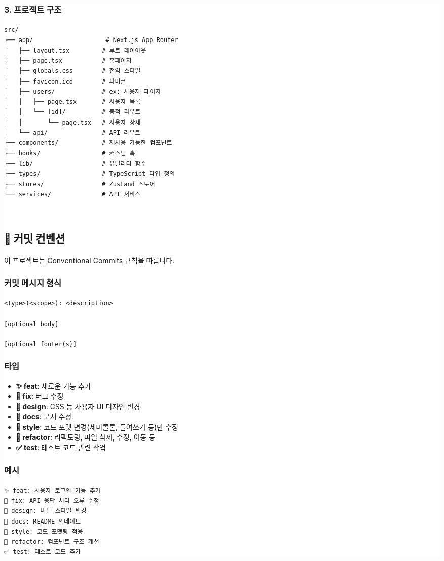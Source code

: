 
### 3. 프로젝트 구조

```
src/
├── app/                    # Next.js App Router
│   ├── layout.tsx         # 루트 레이아웃
│   ├── page.tsx           # 홈페이지
│   ├── globals.css        # 전역 스타일
│   ├── favicon.ico        # 파비콘
│   ├── users/             # ex: 사용자 페이지
│   │   ├── page.tsx       # 사용자 목록
│   │   └── [id]/          # 동적 라우트
│   │       └── page.tsx   # 사용자 상세
│   └── api/               # API 라우트
├── components/            # 재사용 가능한 컴포넌트
├── hooks/                 # 커스텀 훅
├── lib/                   # 유틸리티 함수
├── types/                 # TypeScript 타입 정의
├── stores/                # Zustand 스토어
└── services/              # API 서비스
```

<br/>

## 📝 커밋 컨벤션

이 프로젝트는 [Conventional Commits](https://www.conventionalcommits.org/) 규칙을 따릅니다.

### 커밋 메시지 형식

```
<type>(<scope>): <description>

[optional body]

[optional footer(s)]
```

### 타입

- **✨ feat**: 새로운 기능 추가
- **🐞 fix**: 버그 수정
- **🐛 design**: CSS 등 사용자 UI 디자인 변경
- **📝 docs**: 문서 수정
- **💄 style**: 코드 포맷 변경(세미콜론, 들여쓰기 등)만 수정
- **🤖 refactor**: 리팩토링, 파일 삭제, 수정, 이동 등
- **✅ test**: 테스트 코드 관련 작업

### 예시

```bash
✨ feat: 사용자 로그인 기능 추가
🐞 fix: API 응답 처리 오류 수정
🐛 design: 버튼 스타일 변경
📝 docs: README 업데이트
💄 style: 코드 포맷팅 적용
🤖 refactor: 컴포넌트 구조 개선
✅ test: 테스트 코드 추가
```
